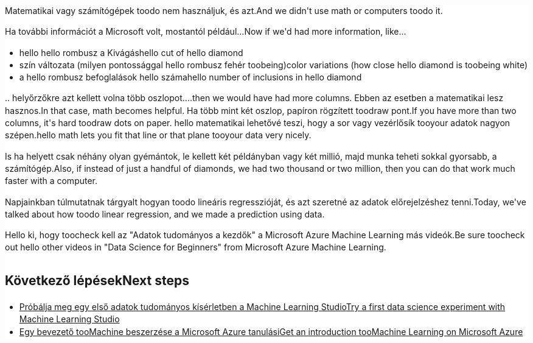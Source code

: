 <span data-ttu-id="f3327-192">Matematikai vagy számítógépek toodo nem használjuk, és azt.</span><span class="sxs-lookup"><span data-stu-id="f3327-192">And we didn't use math or computers toodo it.</span></span>

<span data-ttu-id="f3327-193">Ha további információt a Microsoft volt, mostantól például...</span><span class="sxs-lookup"><span data-stu-id="f3327-193">Now if we'd had more information, like...</span></span>

* <span data-ttu-id="f3327-194">hello hello rombusz a Kivágás</span><span class="sxs-lookup"><span data-stu-id="f3327-194">hello cut of hello diamond</span></span>
* <span data-ttu-id="f3327-195">szín változata (milyen pontossággal hello rombusz fehér toobeing)</span><span class="sxs-lookup"><span data-stu-id="f3327-195">color variations (how close hello diamond is toobeing white)</span></span>
* <span data-ttu-id="f3327-196">a hello rombusz befoglalások hello száma</span><span class="sxs-lookup"><span data-stu-id="f3327-196">hello number of inclusions in hello diamond</span></span>

<span data-ttu-id="f3327-197">.. helyőrzőkre azt kellett volna több oszlopot.</span><span class="sxs-lookup"><span data-stu-id="f3327-197">...then we would have had more columns.</span></span> <span data-ttu-id="f3327-198">Ebben az esetben a matematikai lesz hasznos.</span><span class="sxs-lookup"><span data-stu-id="f3327-198">In that case, math becomes helpful.</span></span> <span data-ttu-id="f3327-199">Ha több mint két oszlop, papíron rögzített toodraw pont.</span><span class="sxs-lookup"><span data-stu-id="f3327-199">If you have more than two columns, it's hard toodraw dots on paper.</span></span> <span data-ttu-id="f3327-200">hello matematikai lehetővé teszi, hogy a sor vagy vezérlősík tooyour adatok nagyon szépen.</span><span class="sxs-lookup"><span data-stu-id="f3327-200">hello math lets you fit that line or that plane tooyour data very nicely.</span></span>

<span data-ttu-id="f3327-201">Is ha helyett csak néhány olyan gyémántok, le kellett két példányban vagy két millió, majd munka teheti sokkal gyorsabb, a számítógép.</span><span class="sxs-lookup"><span data-stu-id="f3327-201">Also, if instead of just a handful of diamonds, we had two thousand or two million, then you can do that work much faster with a computer.</span></span>

<span data-ttu-id="f3327-202">Napjainkban túlmutatnak tárgyalt hogyan toodo lineáris regresszióját, és azt szeretné az adatok előrejelzéshez tenni.</span><span class="sxs-lookup"><span data-stu-id="f3327-202">Today, we've talked about how toodo linear regression, and we made a prediction using data.</span></span>

<span data-ttu-id="f3327-203">Hello ki, hogy toocheck kell az "Adatok tudományos a kezdők" a Microsoft Azure Machine Learning más videók.</span><span class="sxs-lookup"><span data-stu-id="f3327-203">Be sure toocheck out hello other videos in "Data Science for Beginners" from Microsoft Azure Machine Learning.</span></span>

## <a name="next-steps"></a><span data-ttu-id="f3327-204">Következő lépések</span><span class="sxs-lookup"><span data-stu-id="f3327-204">Next steps</span></span>
* [<span data-ttu-id="f3327-205">Próbálja meg egy első adatok tudományos kísérletben a Machine Learning Studio</span><span class="sxs-lookup"><span data-stu-id="f3327-205">Try a first data science experiment with Machine Learning Studio</span></span>](machine-learning-create-experiment.md)
* [<span data-ttu-id="f3327-206">Egy bevezető tooMachine beszerzése a Microsoft Azure tanulási</span><span class="sxs-lookup"><span data-stu-id="f3327-206">Get an introduction tooMachine Learning on Microsoft Azure</span></span>](machine-learning-what-is-machine-learning.md)
